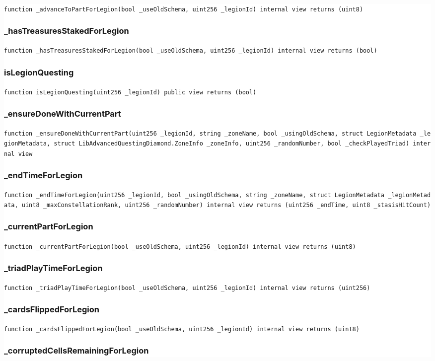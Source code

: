 ```solidity
function _advanceToPartForLegion(bool _useOldSchema, uint256 _legionId) internal view returns (uint8)
```

### _hasTreasuresStakedForLegion

```solidity
function _hasTreasuresStakedForLegion(bool _useOldSchema, uint256 _legionId) internal view returns (bool)
```

### isLegionQuesting

```solidity
function isLegionQuesting(uint256 _legionId) public view returns (bool)
```

### _ensureDoneWithCurrentPart

```solidity
function _ensureDoneWithCurrentPart(uint256 _legionId, string _zoneName, bool _usingOldSchema, struct LegionMetadata _legionMetadata, struct LibAdvancedQuestingDiamond.ZoneInfo _zoneInfo, uint256 _randomNumber, bool _checkPlayedTriad) internal view
```

### _endTimeForLegion

```solidity
function _endTimeForLegion(uint256 _legionId, bool _usingOldSchema, string _zoneName, struct LegionMetadata _legionMetadata, uint8 _maxConstellationRank, uint256 _randomNumber) internal view returns (uint256 _endTime, uint8 _stasisHitCount)
```

### _currentPartForLegion

```solidity
function _currentPartForLegion(bool _useOldSchema, uint256 _legionId) internal view returns (uint8)
```

### _triadPlayTimeForLegion

```solidity
function _triadPlayTimeForLegion(bool _useOldSchema, uint256 _legionId) internal view returns (uint256)
```

### _cardsFlippedForLegion

```solidity
function _cardsFlippedForLegion(bool _useOldSchema, uint256 _legionId) internal view returns (uint8)
```

### _corruptedCellsRemainingForLegion

